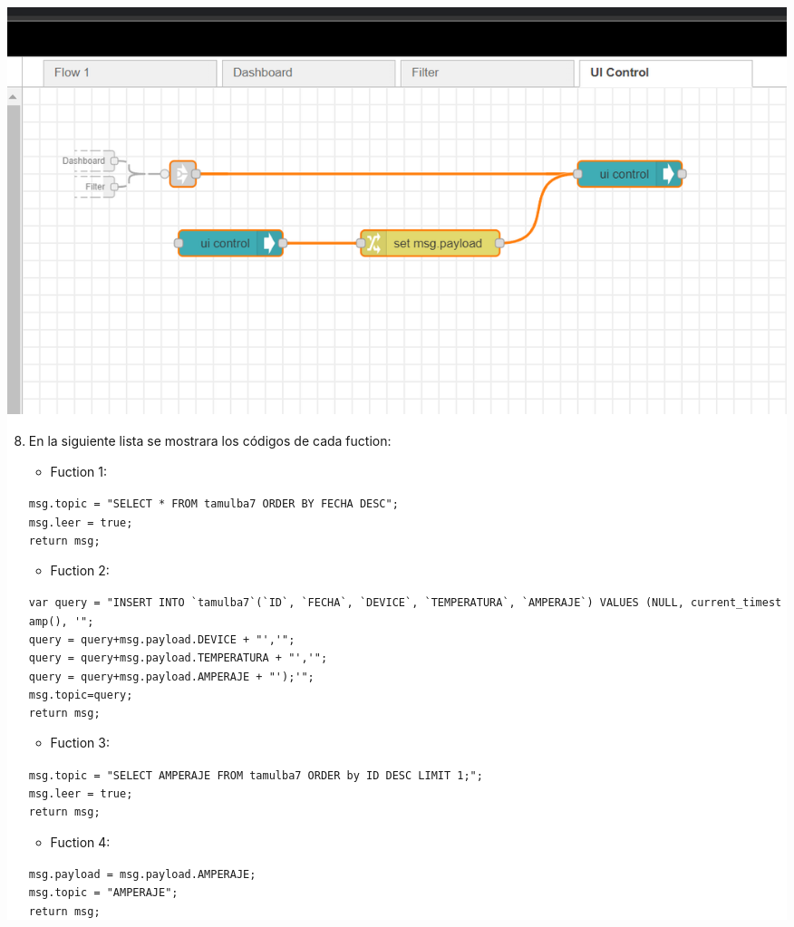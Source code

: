 ![](https://github.com/DiegoJm10/Mantenimiento-predicitivo-de-un-torno/blob/main/EVIDENCIA%20DE%20IMAGENES/UI%20CONTROL.png?raw=true)

8. En la siguiente lista se mostrara los códigos de cada fuction:
   - Fuction 1: 
    ```
    msg.topic = "SELECT * FROM tamulba7 ORDER BY FECHA DESC";
    msg.leer = true;
    return msg;
    ```
   - Fuction 2:
   ```
   var query = "INSERT INTO `tamulba7`(`ID`, `FECHA`, `DEVICE`, `TEMPERATURA`, `AMPERAJE`) VALUES (NULL, current_timestamp(), '";
   query = query+msg.payload.DEVICE + "','";
   query = query+msg.payload.TEMPERATURA + "','";
   query = query+msg.payload.AMPERAJE + "');'";
   msg.topic=query;
   return msg;
   ```

   - Fuction 3:

   ```
   msg.topic = "SELECT AMPERAJE FROM tamulba7 ORDER by ID DESC LIMIT 1;"; 
   msg.leer = true;
   return msg;
   ```

   - Fuction 4:

   ```
   msg.payload = msg.payload.AMPERAJE;
   msg.topic = "AMPERAJE";
   return msg;  
   ```
